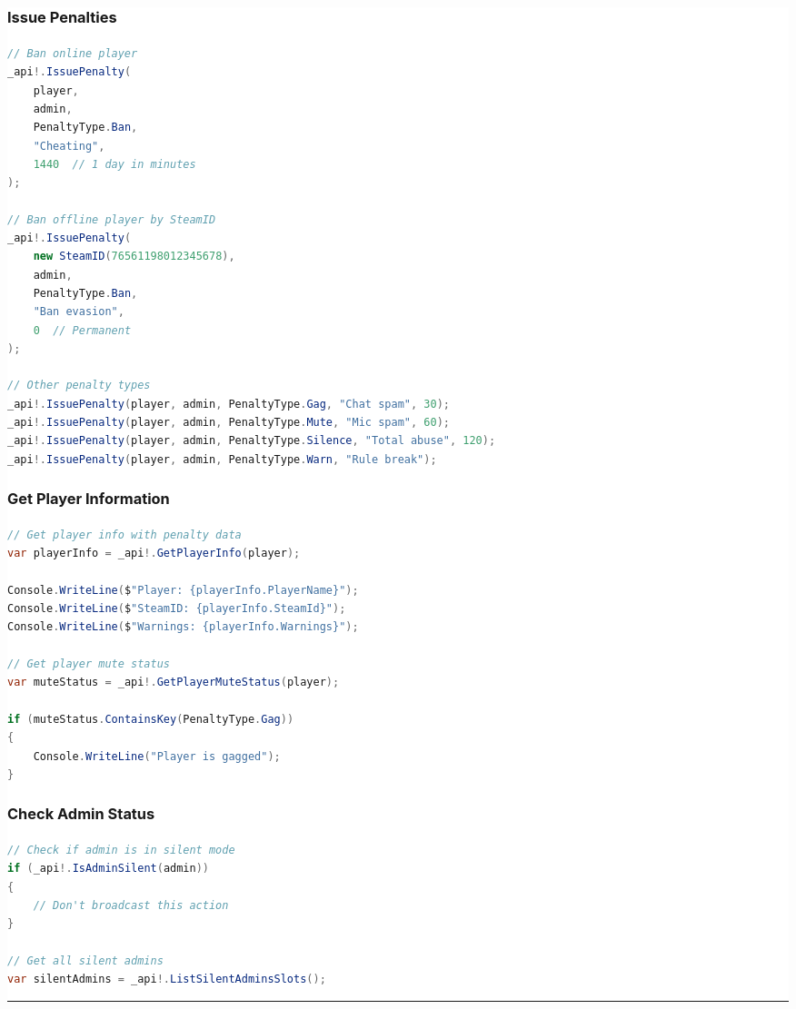 ### Issue Penalties

```csharp
// Ban online player
_api!.IssuePenalty(
    player,
    admin,
    PenaltyType.Ban,
    "Cheating",
    1440  // 1 day in minutes
);

// Ban offline player by SteamID
_api!.IssuePenalty(
    new SteamID(76561198012345678),
    admin,
    PenaltyType.Ban,
    "Ban evasion",
    0  // Permanent
);

// Other penalty types
_api!.IssuePenalty(player, admin, PenaltyType.Gag, "Chat spam", 30);
_api!.IssuePenalty(player, admin, PenaltyType.Mute, "Mic spam", 60);
_api!.IssuePenalty(player, admin, PenaltyType.Silence, "Total abuse", 120);
_api!.IssuePenalty(player, admin, PenaltyType.Warn, "Rule break");
```

### Get Player Information

```csharp
// Get player info with penalty data
var playerInfo = _api!.GetPlayerInfo(player);

Console.WriteLine($"Player: {playerInfo.PlayerName}");
Console.WriteLine($"SteamID: {playerInfo.SteamId}");
Console.WriteLine($"Warnings: {playerInfo.Warnings}");

// Get player mute status
var muteStatus = _api!.GetPlayerMuteStatus(player);

if (muteStatus.ContainsKey(PenaltyType.Gag))
{
    Console.WriteLine("Player is gagged");
}
```

### Check Admin Status

```csharp
// Check if admin is in silent mode
if (_api!.IsAdminSilent(admin))
{
    // Don't broadcast this action
}

// Get all silent admins
var silentAdmins = _api!.ListSilentAdminsSlots();
```

---